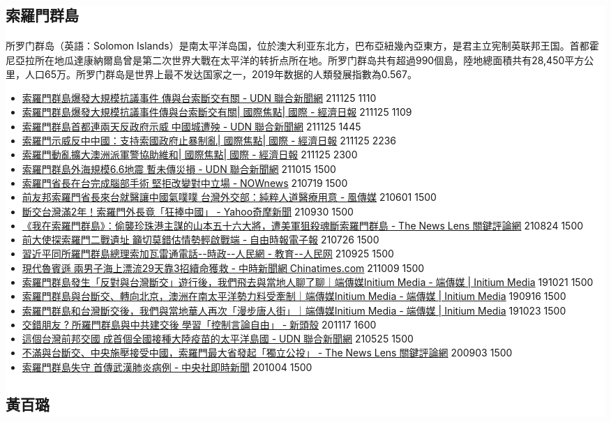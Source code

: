 ## 索羅門群島

所罗门群岛（英語：Solomon Islands）是南太平洋岛国，位於澳大利亚东北方，巴布亞紐幾內亞東方，是君主立宪制英联邦王国。首都霍尼亞拉所在地瓜達康納爾島曾是第二次世界大戰在太平洋的转折点所在地。所罗门群岛共有超過990個島，陸地總面積共有28,450平方公里，人口65万。所罗门群岛是世界上最不发达国家之一，2019年数据的人類發展指數為0.567。
- [索羅門群島爆發大規模抗議事件 傳與台索斷交有關 - UDN 聯合新聞網](https://udn.com/news/story/6809/5915672 "索羅門群島爆發大規模抗議事件 傳與台索斷交有關 - UDN 聯合新聞網") 211125 1110
- [索羅門群島爆發大規模抗議事件傳與台索斷交有關| 國際焦點| 國際 - 經濟日報](https://money.udn.com/money/story/5599/5915672?from=edn_world_index "索羅門群島爆發大規模抗議事件傳與台索斷交有關| 國際焦點| 國際 - 經濟日報") 211125 1109
- [索羅門群島首都連兩天反政府示威 中國城遭殃 - UDN 聯合新聞網](https://udn.com/news/story/6809/5916373?from=udn-ch1_breaknews-1-cate5-news "索羅門群島首都連兩天反政府示威 中國城遭殃 - UDN 聯合新聞網") 211125 1445
- [索羅門示威反中中國：支持索國政府止暴制亂| 國際焦點| 國際 - 經濟日報](https://money.udn.com/money/story/5599/5917546?from=edn_newest_index "索羅門示威反中中國：支持索國政府止暴制亂| 國際焦點| 國際 - 經濟日報") 211125 2236
- [索羅門動亂擴大澳洲派軍警協助維和| 國際焦點| 國際 - 經濟日報](https://money.udn.com/money/story/5599/5917573?from=edn_newest_index "索羅門動亂擴大澳洲派軍警協助維和| 國際焦點| 國際 - 經濟日報") 211125 2300
- [索羅門群島外海規模6.6地震 暫未傳災損 - UDN 聯合新聞網](https://udn.com/news/story/6809/5818768 "索羅門群島外海規模6.6地震 暫未傳災損 - UDN 聯合新聞網") 211015 1500
- [索羅門省長在台完成腦部手術 堅拒改變對中立場 - NOWnews](https://www.nownews.com/news/5329486 "索羅門省長在台完成腦部手術 堅拒改變對中立場 - NOWnews") 210719 1500
- [前友邦索羅門省長來台就醫讓中國氣噗噗 台灣外交部：純粹人道醫療用意 - 風傳媒](https://www.storm.mg/article/3720511 "前友邦索羅門省長來台就醫讓中國氣噗噗 台灣外交部：純粹人道醫療用意 - 風傳媒") 210601 1500
- [斷交台灣滿2年！索羅門外長竟「狂捧中國」 - Yahoo奇摩新聞](https://tw.news.yahoo.com/%E6%96%B7%E4%BA%A4%E5%8F%B0%E7%81%A3%E6%BB%BF2%E5%B9%B4-%E7%B4%A2%E7%BE%85%E9%96%80%E5%A4%96%E9%95%B7%E7%AB%9F-%E7%8B%82%E6%8D%A7%E4%B8%AD%E5%9C%8B-121937118.html "斷交台灣滿2年！索羅門外長竟「狂捧中國」 - Yahoo奇摩新聞") 210930 1500
- [《我在索羅門群島》：偷襲珍珠港主謀的山本五十六大將，遭美軍狙殺魂斷索羅門群島 - The News Lens 關鍵評論網](https://www.thenewslens.com/article/155112 "《我在索羅門群島》：偷襲珍珠港主謀的山本五十六大將，遭美軍狙殺魂斷索羅門群島 - The News Lens 關鍵評論網") 210824 1500
- [前大使探索羅門二戰遺址 籲切莫錯估情勢輕啟戰端 - 自由時報電子報](https://news.ltn.com.tw/news/politics/breakingnews/3616724 "前大使探索羅門二戰遺址 籲切莫錯估情勢輕啟戰端 - 自由時報電子報") 210726 1500
- [習近平同所羅門群島總理索加瓦雷通電話--時政--人民網 - 教育--人民网](http://politics.people.com.cn/BIG5/n1/2021/0925/c1024-32235938.html "習近平同所羅門群島總理索加瓦雷通電話--時政--人民網 - 教育--人民网") 210925 1500
- [現代魯賓遜 兩男子海上漂流29天靠3招續命獲救 - 中時新聞網 Chinatimes.com](https://www.chinatimes.com/realtimenews/20211009003415-260408 "現代魯賓遜 兩男子海上漂流29天靠3招續命獲救 - 中時新聞網 Chinatimes.com") 211009 1500
- [索羅門群島發生「反對與台灣斷交」遊行後，我們飛去與當地人聊了聊｜端傳媒Initium Media - 端傳媒 | Initium Media](https://theinitium.com/article/20191022-taiwan-solomon-islands/ "索羅門群島發生「反對與台灣斷交」遊行後，我們飛去與當地人聊了聊｜端傳媒Initium Media - 端傳媒 | Initium Media") 191021 1500
- [索羅門群島與台斷交、轉向北京，澳洲在南太平洋勢力料受牽制｜端傳媒Initium Media - 端傳媒 | Initium Media](https://theinitium.com/article/20190916-taiwan-solomon-islands/ "索羅門群島與台斷交、轉向北京，澳洲在南太平洋勢力料受牽制｜端傳媒Initium Media - 端傳媒 | Initium Media") 190916 1500
- [索羅門群島和台灣斷交後，我們與當地華人再次「漫步唐人街」｜端傳媒Initium Media - 端傳媒 | Initium Media](https://theinitium.com/article/20191024-taiwan-solomon-chinatown/ "索羅門群島和台灣斷交後，我們與當地華人再次「漫步唐人街」｜端傳媒Initium Media - 端傳媒 | Initium Media") 191023 1500
- [交錯朋友 ? 所羅門群島與中共建交後 學習「控制言論自由」 - 新頭殼](https://newtalk.tw/news/view/2020-11-17/495718 "交錯朋友 ? 所羅門群島與中共建交後 學習「控制言論自由」 - 新頭殼") 201117 1600
- [這個台灣前邦交國 成首個全國接種大陸疫苗的太平洋島國 - UDN 聯合新聞網](https://udn.com/news/story/7331/5484391 "這個台灣前邦交國 成首個全國接種大陸疫苗的太平洋島國 - UDN 聯合新聞網") 210525 1500
- [不滿與台斷交、中央施壓接受中國，索羅門最大省發起「獨立公投」 - The News Lens 關鍵評論網](https://www.thenewslens.com/article/140057 "不滿與台斷交、中央施壓接受中國，索羅門最大省發起「獨立公投」 - The News Lens 關鍵評論網") 200903 1500
- [索羅門群島失守 首傳武漢肺炎病例 - 中央社即時新聞](https://www.cna.com.tw/news/aopl/202010040030.aspx "索羅門群島失守 首傳武漢肺炎病例 - 中央社即時新聞") 201004 1500

## 黃百璐
